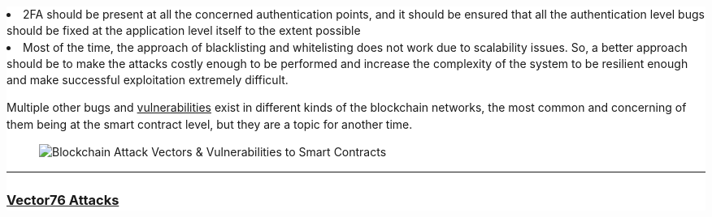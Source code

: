 <li>2FA should be present at all the concerned authentication points, and it should be ensured that all the authentication level bugs should be fixed at the application level itself to the extent possible</li>



<li>Most of the time, the approach of blacklisting and whitelisting does not work due to scalability issues. So, a better approach should be to make the attacks costly enough to be performed and increase the complexity of the system to be resilient enough and make successful exploitation extremely difficult.</li>
</ul>



<p>Multiple other bugs and&nbsp;<a href="https://wesecureapp.com/blog/how-do-cryptocurrencies-affect-cybersecurity/" target="_blank" rel="noreferrer noopener">vulnerabilities</a>&nbsp;exist in different kinds of the blockchain networks, the most common and concerning of them being at the smart contract level, but they are a topic for another time.</p>


<div class="wp-block-image">
<figure class="aligncenter size-full"><img decoding="async" loading="lazy" width="878" height="542" src="./Blockchain Attack Vectors Vulnerabilities to Smart Contracts - CRYPTO DEEP TECH_files/image-30.png" alt="Blockchain Attack Vectors &amp; Vulnerabilities to Smart Contracts" class="wp-image-1451" srcset="https://cryptodeeptech.ru/wp-content/uploads/2022/12/image-30.png 878w, https://cryptodeeptech.ru/wp-content/uploads/2022/12/image-30-300x185.png 300w, https://cryptodeeptech.ru/wp-content/uploads/2022/12/image-30-768x474.png 768w" sizes="(max-width: 878px) 100vw, 878px"></figure></div>


<hr class="wp-block-separator has-alpha-channel-opacity">



<h3><a href="https://cryptodeep.ru/doc/Bitcoins_Security_Model_Revisited.pdf" target="_blank" rel="noreferrer noopener">Vector76 Attacks</a></h3>
